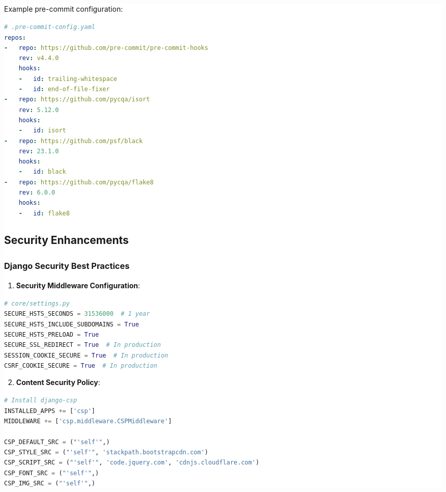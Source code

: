 Example pre-commit configuration:

```yaml
# .pre-commit-config.yaml
repos:
-   repo: https://github.com/pre-commit/pre-commit-hooks
    rev: v4.4.0
    hooks:
    -   id: trailing-whitespace
    -   id: end-of-file-fixer
-   repo: https://github.com/pycqa/isort
    rev: 5.12.0
    hooks:
    -   id: isort
-   repo: https://github.com/psf/black
    rev: 23.1.0
    hooks:
    -   id: black
-   repo: https://github.com/pycqa/flake8
    rev: 6.0.0
    hooks:
    -   id: flake8
```

## Security Enhancements

### Django Security Best Practices

1. **Security Middleware Configuration**:

```python
# core/settings.py
SECURE_HSTS_SECONDS = 31536000  # 1 year
SECURE_HSTS_INCLUDE_SUBDOMAINS = True
SECURE_HSTS_PRELOAD = True
SECURE_SSL_REDIRECT = True  # In production
SESSION_COOKIE_SECURE = True  # In production
CSRF_COOKIE_SECURE = True  # In production
```

2. **Content Security Policy**:

```python
# Install django-csp
INSTALLED_APPS += ['csp']
MIDDLEWARE += ['csp.middleware.CSPMiddleware']

CSP_DEFAULT_SRC = ("'self'",)
CSP_STYLE_SRC = ("'self'", 'stackpath.bootstrapcdn.com')
CSP_SCRIPT_SRC = ("'self'", 'code.jquery.com', 'cdnjs.cloudflare.com')
CSP_FONT_SRC = ("'self'",)
CSP_IMG_SRC = ("'self'",)
```
